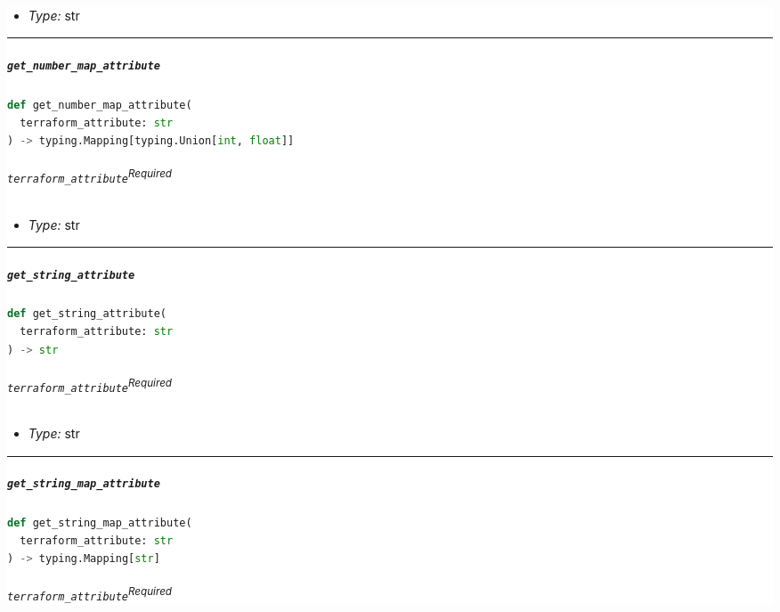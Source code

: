 - *Type:* str

---

##### `get_number_map_attribute` <a name="get_number_map_attribute" id="@cdktf/provider-gitlab.dataGitlabGroupProvisionedUsers.DataGitlabGroupProvisionedUsers.getNumberMapAttribute"></a>

```python
def get_number_map_attribute(
  terraform_attribute: str
) -> typing.Mapping[typing.Union[int, float]]
```

###### `terraform_attribute`<sup>Required</sup> <a name="terraform_attribute" id="@cdktf/provider-gitlab.dataGitlabGroupProvisionedUsers.DataGitlabGroupProvisionedUsers.getNumberMapAttribute.parameter.terraformAttribute"></a>

- *Type:* str

---

##### `get_string_attribute` <a name="get_string_attribute" id="@cdktf/provider-gitlab.dataGitlabGroupProvisionedUsers.DataGitlabGroupProvisionedUsers.getStringAttribute"></a>

```python
def get_string_attribute(
  terraform_attribute: str
) -> str
```

###### `terraform_attribute`<sup>Required</sup> <a name="terraform_attribute" id="@cdktf/provider-gitlab.dataGitlabGroupProvisionedUsers.DataGitlabGroupProvisionedUsers.getStringAttribute.parameter.terraformAttribute"></a>

- *Type:* str

---

##### `get_string_map_attribute` <a name="get_string_map_attribute" id="@cdktf/provider-gitlab.dataGitlabGroupProvisionedUsers.DataGitlabGroupProvisionedUsers.getStringMapAttribute"></a>

```python
def get_string_map_attribute(
  terraform_attribute: str
) -> typing.Mapping[str]
```

###### `terraform_attribute`<sup>Required</sup> <a name="terraform_attribute" id="@cdktf/provider-gitlab.dataGitlabGroupProvisionedUsers.DataGitlabGroupProvisionedUsers.getStringMapAttribute.parameter.terraformAttribute"></a>
